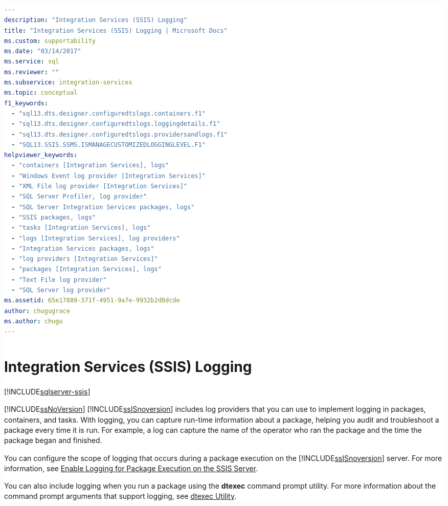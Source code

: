 ```yaml
---
description: "Integration Services (SSIS) Logging"
title: "Integration Services (SSIS) Logging | Microsoft Docs"
ms.custom: supportability
ms.date: "03/14/2017"
ms.service: sql
ms.reviewer: ""
ms.subservice: integration-services
ms.topic: conceptual
f1_keywords: 
  - "sql13.dts.designer.configuredtslogs.containers.f1"
  - "sql13.dts.designer.configuredtslogs.loggingdetails.f1"
  - "sql13.dts.designer.configuredtslogs.providersandlogs.f1"
  - "SQL13.SSIS.SSMS.ISMANAGECUSTOMIZEDLOGGINGLEVEL.F1"
helpviewer_keywords: 
  - "containers [Integration Services], logs"
  - "Windows Event log provider [Integration Services]"
  - "XML File log provider [Integration Services]"
  - "SQL Server Profiler, log provider"
  - "SQL Server Integration Services packages, logs"
  - "SSIS packages, logs"
  - "tasks [Integration Services], logs"
  - "logs [Integration Services], log providers"
  - "Integration Services packages, logs"
  - "log providers [Integration Services]"
  - "packages [Integration Services], logs"
  - "Text File log provider"
  - "SQL Server log provider"
ms.assetid: 65e17889-371f-4951-9a7e-9932b2d0dcde
author: chugugrace
ms.author: chugu
---
```

# Integration Services (SSIS) Logging

[!INCLUDE[sqlserver-ssis](../../includes/applies-to-version/sqlserver-ssis.md)]


  [!INCLUDE[ssNoVersion](../../includes/ssnoversion-md.md)] [!INCLUDE[ssISnoversion](../../includes/ssisnoversion-md.md)] includes log providers that you can use to implement logging in packages, containers, and tasks. With logging, you can capture run-time information about a package, helping you audit and troubleshoot a package every time it is run. For example, a log can capture the name of the operator who ran the package and the time the package began and finished.  
  
 You can configure the scope of logging that occurs during a package execution on the [!INCLUDE[ssISnoversion](../../includes/ssisnoversion-md.md)] server. For more information, see [Enable Logging for Package Execution on the SSIS Server](#server_logging).  
  
 You can also include logging when you run a package using the **dtexec** command prompt utility. For more information about the command prompt arguments that support logging, see [dtexec Utility](../../integration-services/packages/dtexec-utility.md).  
  